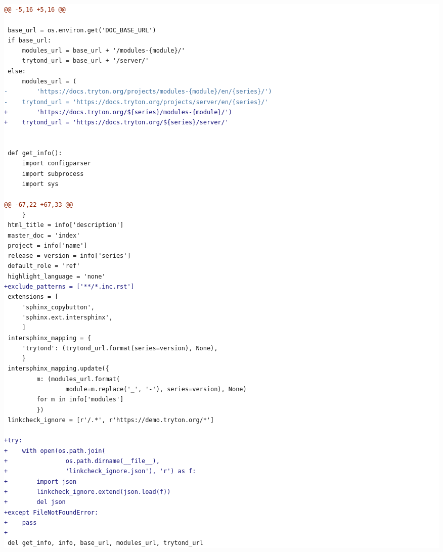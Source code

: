 ```diff
@@ -5,16 +5,16 @@
 
 base_url = os.environ.get('DOC_BASE_URL')
 if base_url:
     modules_url = base_url + '/modules-{module}/'
     trytond_url = base_url + '/server/'
 else:
     modules_url = (
-        'https://docs.tryton.org/projects/modules-{module}/en/{series}/')
-    trytond_url = 'https://docs.tryton.org/projects/server/en/{series}/'
+        'https://docs.tryton.org/${series}/modules-{module}/')
+    trytond_url = 'https://docs.tryton.org/${series}/server/'
 
 
 def get_info():
     import configparser
     import subprocess
     import sys
 
@@ -67,22 +67,33 @@
     }
 html_title = info['description']
 master_doc = 'index'
 project = info['name']
 release = version = info['series']
 default_role = 'ref'
 highlight_language = 'none'
+exclude_patterns = ['**/*.inc.rst']
 extensions = [
     'sphinx_copybutton',
     'sphinx.ext.intersphinx',
     ]
 intersphinx_mapping = {
     'trytond': (trytond_url.format(series=version), None),
     }
 intersphinx_mapping.update({
         m: (modules_url.format(
                 module=m.replace('_', '-'), series=version), None)
         for m in info['modules']
         })
 linkcheck_ignore = [r'/.*', r'https://demo.tryton.org/*']
 
+try:
+    with open(os.path.join(
+                os.path.dirname(__file__),
+                'linkcheck_ignore.json'), 'r') as f:
+        import json
+        linkcheck_ignore.extend(json.load(f))
+        del json
+except FileNotFoundError:
+    pass
+
 del get_info, info, base_url, modules_url, trytond_url
```
